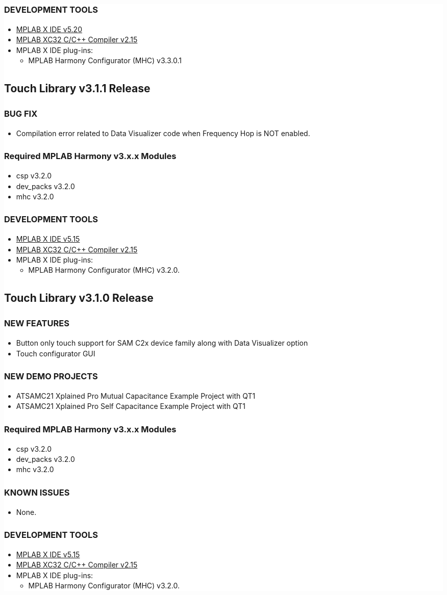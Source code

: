 ### DEVELOPMENT TOOLS

* [MPLAB X IDE v5.20](https://www.microchip.com/mplabx-ide-windows-installer)
* [MPLAB XC32 C/C++ Compiler v2.15](https://www.microchip.com/mplab/compilers)
* MPLAB X IDE plug-ins:
  * MPLAB Harmony Configurator (MHC) v3.3.0.1

## Touch Library v3.1.1 Release

### BUG FIX

* Compilation error related to Data Visualizer code when Frequency Hop is NOT enabled.

### Required MPLAB Harmony v3.x.x Modules

* csp v3.2.0
* dev_packs v3.2.0
* mhc v3.2.0

### DEVELOPMENT TOOLS

* [MPLAB X IDE v5.15](https://www.microchip.com/mplab/mplab-x-ide)
* [MPLAB XC32 C/C++ Compiler v2.15](https://www.microchip.com/mplab/compilers)
* MPLAB X IDE plug-ins:
  * MPLAB Harmony Configurator (MHC) v3.2.0.
  
## Touch Library v3.1.0 Release

### NEW FEATURES

* Button only touch support for SAM C2x device family along with Data Visualizer option
* Touch configurator GUI

### NEW DEMO PROJECTS

* ATSAMC21 Xplained Pro Mutual Capacitance Example Project with QT1
* ATSAMC21 Xplained Pro Self Capacitance Example Project with QT1

### Required MPLAB Harmony v3.x.x Modules

* csp v3.2.0
* dev_packs v3.2.0
* mhc v3.2.0

### KNOWN ISSUES

* None.

### DEVELOPMENT TOOLS

* [MPLAB X IDE v5.15](https://www.microchip.com/mplab/mplab-x-ide)
* [MPLAB XC32 C/C++ Compiler v2.15](https://www.microchip.com/mplab/compilers)
* MPLAB X IDE plug-ins:
  * MPLAB Harmony Configurator (MHC) v3.2.0.

